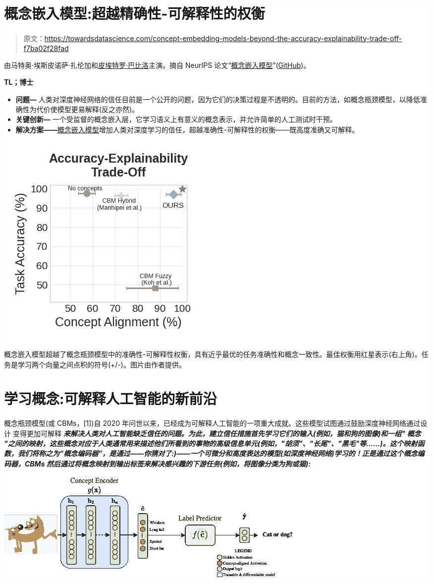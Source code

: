 # 概念嵌入模型:超越精确性-可解释性的权衡

> 原文：<https://towardsdatascience.com/concept-embedding-models-beyond-the-accuracy-explainability-trade-off-f7ba02f28fad>

由马特奥·埃斯皮诺萨·扎伦加和[皮埃特罗·巴比洛](https://medium.com/u/c3b867b869ca?source=post_page-----f7ba02f28fad--------------------------------)主演。摘自 NeurIPS 论文“[概念嵌入模型](https://arxiv.org/abs/2209.09056)”([GitHub](https://github.com/mateoespinosa/cem))。

**TL；博士**

*   **问题—** 人类对深度神经网络的信任目前是一个公开的问题，因为它们的决策过程是不透明的。目前的方法，如概念瓶颈模型，以降低准确性为代价使模型更易解释(反之亦然)。
*   **关键创新—** 一个受监督的概念嵌入层，它学习语义上有意义的概念表示，并允许简单的人工测试时干预。
*   **解决方案——**[概念嵌入模型](https://arxiv.org/abs/2209.09056)增加人类对深度学习的信任，超越准确性-可解释性的权衡——既高度准确又可解释。

![](img/320f0da9c040e0e132510a95790e5417.png)

概念嵌入模型超越了概念瓶颈模型中的准确性-可解释性权衡，具有近乎最优的任务准确性和概念一致性。最佳权衡用红星表示(右上角)。任务是学习两个向量之间点积的符号(+/-)。图片由作者提供。

# 学习概念:可解释人工智能的新前沿

概念瓶颈模型(或 CBMs，[1])自 2020 年问世以来，已经成为可解释人工智能的一项重大成就。这些模型试图通过鼓励深度神经网络通过设计 变得更加可解释 ***来解决人类对人工智能缺乏信任的问题。为此，建立信任措施首先学习它们的输入(例如，猫和狗的图像)和一组" ***概念*** "之间的映射，这些概念对应于人类通常用来描述他们所看到的事物的高级信息单元(例如，"胡须"、"长尾"、"黑毛"等……)。这个映射函数，我们将称之为“概念编码器”，是通过——你猜对了:)——一个可微分和高度表达的模型(如深度神经网络)学习的！正是通过这个概念编码器，CBMs 然后通过将概念映射到输出标签来解决感兴趣的下游任务(例如，将图像分类为狗或猫):***

![](img/62b088681a1ad11aadd695d32b33786b.png)

